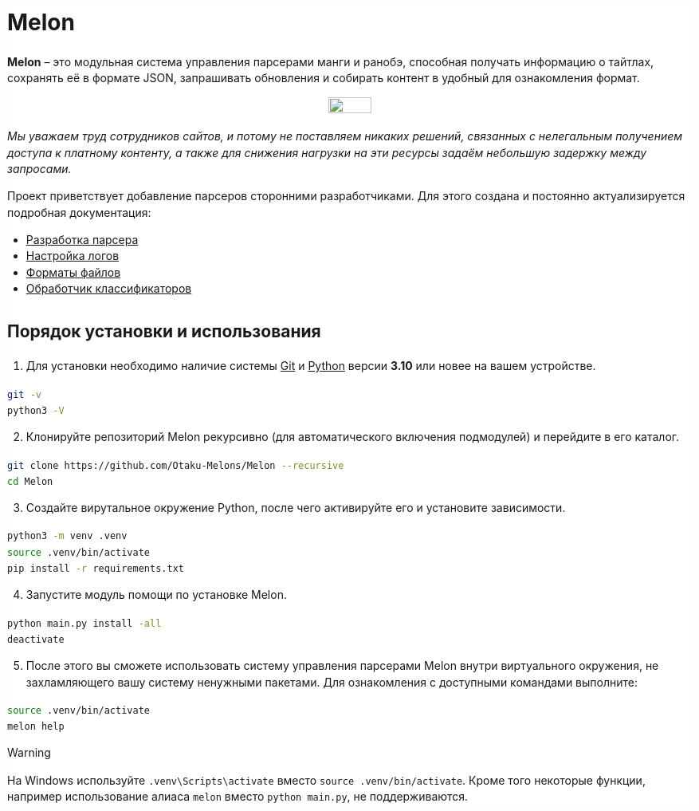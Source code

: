 # Melon
**Melon** – это модульная система управления парсерами манги и ранобэ, способная получать информацию о тайтлах, сохранять её в формате JSON, запрашивать обновления и собирать контент в удобный для ознакомления формат.
<p align="center">
	<img src="Source/icon.svg" width=25% height=25% allign="center">
</p>

_Мы уважаем труд сотрудников сайтов, и потому не поставляем никаких решений, связанных с нелегальным получением доступа к платному контенту, а также для снижения нагрузки на эти ресурсы задаём небольшую задержку между запросами._

Проект приветствует добавление парсеров сторонними разработчиками. Для этого создана и постоянно актуализируется подробная документация:
* [Разработка парсера](/Docs/DEVELOPMENT.md)
* [Настройка логов](/Docs/LOGGER.md)
* [Форматы файлов](/Docs/Examples)
* [Обработчик классификаторов](/Docs/TAGGER.md)

## Порядок установки и использования
1. Для установки необходимо наличие системы [Git](https://git-scm.com/) и [Python](https://www.python.org/) версии **3.10** или новее на вашем устройстве.
```Bash
git -v
python3 -V
```
2. Клонируйте репозиторий Melon рекурсивно (для автоматического включения подмодулей) и перейдите в его каталог.
```Bash
git clone https://github.com/Otaku-Melons/Melon --recursive
cd Melon
```
3. Создайте вирутальное окружение Python, после чего активируйте его и установите зависимости.
```Bash
python3 -m venv .venv
source .venv/bin/activate
pip install -r requirements.txt
```
4. Запустите модуль помощи по установке Melon.
```Bash
python main.py install -all
deactivate
```
5. После этого вы сможете использовать систему управления парсерами Melon внутри виртуального окружения, не захламляющего вашу систему ненужными пакетами. Для ознакомления с доступными командами выполните:
```Bash
source .venv/bin/activate
melon help
```

> [!WARNING]  
> На Windows используйте `.venv\Scripts\activate` вместо `source .venv/bin/activate`. Кроме того некоторые функции, например использование алиаса `melon` вместо `python main.py`, не поддерживаются.
